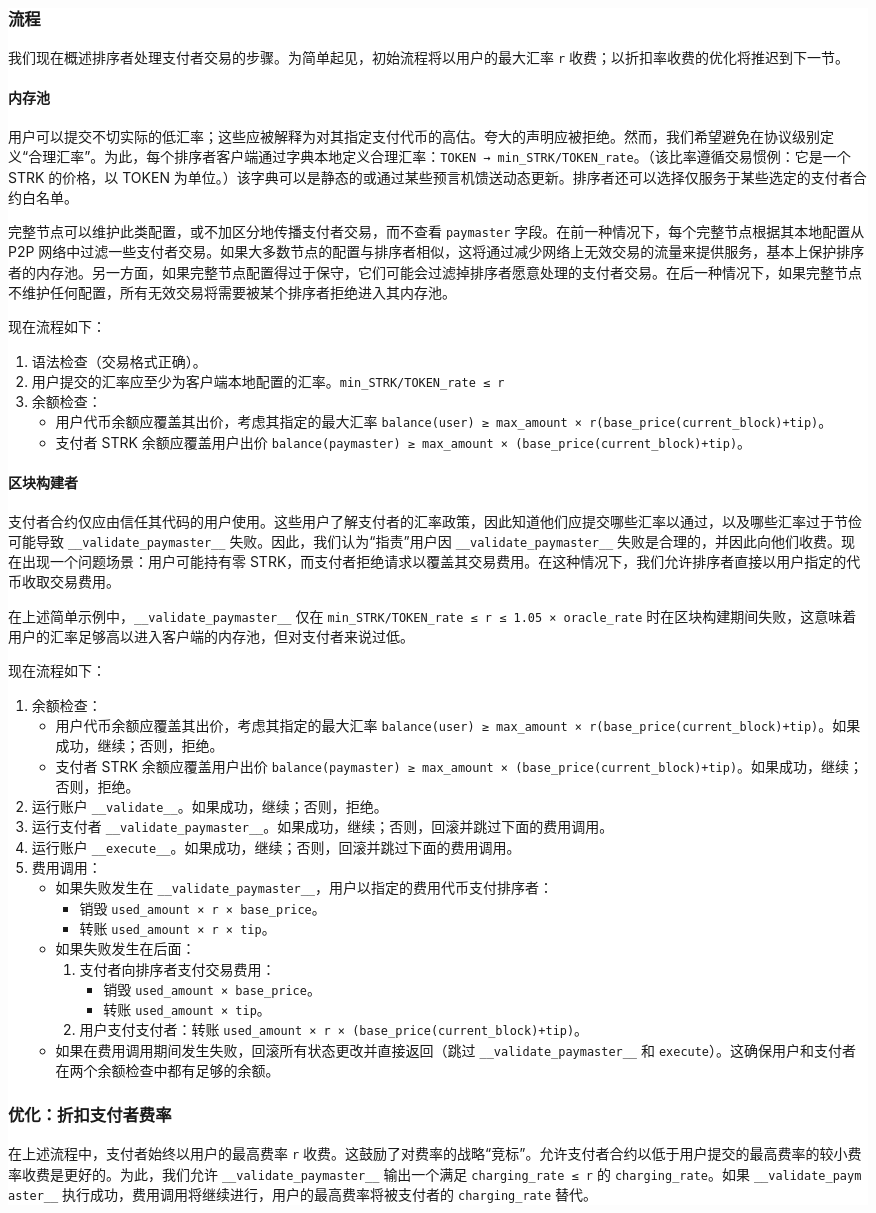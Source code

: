 ### 流程

我们现在概述排序者处理支付者交易的步骤。为简单起见，初始流程将以用户的最大汇率 `r` 收费；以折扣率收费的优化将推迟到下一节。

#### 内存池

用户可以提交不切实际的低汇率；这些应被解释为对其指定支付代币的高估。夸大的声明应被拒绝。然而，我们希望避免在协议级别定义“合理汇率”。为此，每个排序者客户端通过字典本地定义合理汇率：`TOKEN → min_STRK/TOKEN_rate`。（该比率遵循交易惯例：它是一个 STRK 的价格，以 TOKEN 为单位。）该字典可以是静态的或通过某些预言机馈送动态更新。排序者还可以选择仅服务于某些选定的支付者合约白名单。

完整节点可以维护此类配置，或不加区分地传播支付者交易，而不查看 `paymaster` 字段。在前一种情况下，每个完整节点根据其本地配置从 P2P 网络中过滤一些支付者交易。如果大多数节点的配置与排序者相似，这将通过减少网络上无效交易的流量来提供服务，基本上保护排序者的内存池。另一方面，如果完整节点配置得过于保守，它们可能会过滤掉排序者愿意处理的支付者交易。在后一种情况下，如果完整节点不维护任何配置，所有无效交易将需要被某个排序者拒绝进入其内存池。

现在流程如下：

1. 语法检查（交易格式正确）。
2. 用户提交的汇率应至少为客户端本地配置的汇率。`min_STRK/TOKEN_rate ≤ r`
3. 余额检查：
    * 用户代币余额应覆盖其出价，考虑其指定的最大汇率 `balance(user) ≥ max_amount × r(base_price(current_block)+tip)`。
    * 支付者 STRK 余额应覆盖用户出价 `balance(paymaster) ≥ max_amount × (base_price(current_block)+tip)`。

#### 区块构建者

支付者合约仅应由信任其代码的用户使用。这些用户了解支付者的汇率政策，因此知道他们应提交哪些汇率以通过，以及哪些汇率过于节俭可能导致 `__validate_paymaster__` 失败。因此，我们认为“指责”用户因 `__validate_paymaster__` 失败是合理的，并因此向他们收费。现在出现一个问题场景：用户可能持有零 STRK，而支付者拒绝请求以覆盖其交易费用。在这种情况下，我们允许排序者直接以用户指定的代币收取交易费用。

在上述简单示例中，`__validate_paymaster__` 仅在 `min_STRK/TOKEN_rate ≤ r ≤ 1.05 × oracle_rate` 时在区块构建期间失败，这意味着用户的汇率足够高以进入客户端的内存池，但对支付者来说过低。

现在流程如下：

1. 余额检查：
    * 用户代币余额应覆盖其出价，考虑其指定的最大汇率 `balance(user) ≥ max_amount × r(base_price(current_block)+tip)`。如果成功，继续；否则，拒绝。
    * 支付者 STRK 余额应覆盖用户出价 `balance(paymaster) ≥ max_amount × (base_price(current_block)+tip)`。如果成功，继续；否则，拒绝。
2. 运行账户 `__validate__`。如果成功，继续；否则，拒绝。
3. 运行支付者 `__validate_paymaster__`。如果成功，继续；否则，回滚并跳过下面的费用调用。
4. 运行账户 `__execute__`。如果成功，继续；否则，回滚并跳过下面的费用调用。
5. 费用调用：
    * 如果失败发生在 `__validate_paymaster__`，用户以指定的费用代币支付排序者：
        * 销毁 `used_amount × r × base_price`。
        * 转账 `used_amount × r × tip`。
    * 如果失败发生在后面：
        1. 支付者向排序者支付交易费用：
            * 销毁 `used_amount × base_price`。
            * 转账 `used_amount × tip`。
        2. 用户支付支付者：转账 `used_amount × r × (base_price(current_block)+tip)`。
    * 如果在费用调用期间发生失败，回滚所有状态更改并直接返回（跳过 `__validate_paymaster__` 和 `execute`）。这确保用户和支付者在两个余额检查中都有足够的余额。
### 优化：折扣支付者费率

在上述流程中，支付者始终以用户的最高费率 `r` 收费。这鼓励了对费率的战略“竞标”。允许支付者合约以低于用户提交的最高费率的较小费率收费是更好的。为此，我们允许 `__validate_paymaster__` 输出一个满足 `charging_rate ≤ r` 的 `charging_rate`。如果 `__validate_paymaster__` 执行成功，费用调用将继续进行，用户的最高费率将被支付者的 `charging_rate` 替代。
